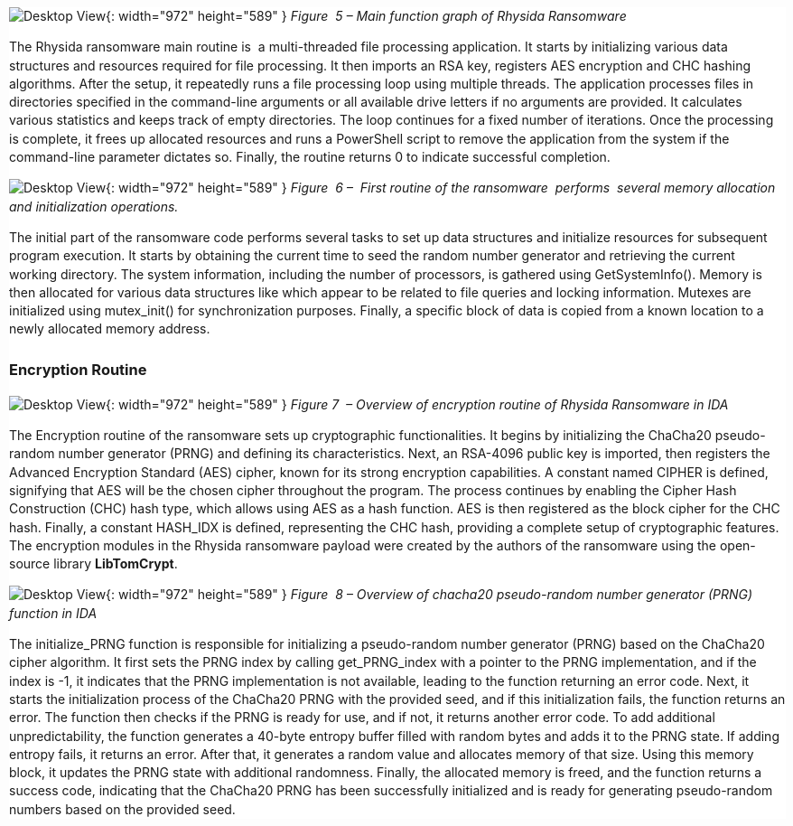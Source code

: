 ![Desktop View]({{site.baseurl}}/assets/img/2023-08-03-Rhysida-Ransomware-5.jpg){: width="972" height="589" }
_Figure  5 – Main function graph of Rhysida Ransomware_

The Rhysida ransomware main routine is  a multi-threaded file processing application. It starts by initializing various data structures and resources required for file processing. It then imports an RSA key, registers AES encryption and CHC hashing algorithms. After the setup, it repeatedly runs a file processing loop using multiple threads. The application processes files in directories specified in the command-line arguments or all available drive letters if no arguments are provided. It calculates various statistics and keeps track of empty directories. The loop continues for a fixed number of iterations. Once the processing is complete, it frees up allocated resources and runs a PowerShell script to remove the application from the system if the command-line parameter dictates so. Finally, the routine returns 0 to indicate successful completion.

![Desktop View]({{site.baseurl}}/assets/img/2023-08-03-Rhysida-Ransomware-6.jpg){: width="972" height="589" }
_Figure  6 –  First routine of the ransomware  performs  several memory allocation and initialization operations._

The initial part of the ransomware code performs several tasks to set up data structures and initialize resources for subsequent program execution. It starts by obtaining the current time to seed the random number generator and retrieving the current working directory. The system information, including the number of processors, is gathered using GetSystemInfo(). Memory is then allocated for various data structures like which appear to be related to file queries and locking information. Mutexes are initialized using mutex_init() for synchronization purposes. Finally, a specific block of data is copied from a known location to a newly allocated memory address.

### Encryption Routine 


![Desktop View]({{site.baseurl}}/assets/img/2023-08-03-Rhysida-Ransomware-7.jpg){: width="972" height="589" }
_Figure 7  – Overview of encryption routine of Rhysida Ransomware in IDA_

The Encryption routine of the ransomware sets up cryptographic functionalities. It begins by initializing the ChaCha20 pseudo-random number generator (PRNG) and defining its characteristics. Next, an RSA-4096 public key is imported, then registers the Advanced Encryption Standard (AES) cipher, known for its strong encryption capabilities. A constant named CIPHER is defined, signifying that AES will be the chosen cipher throughout the program. The process continues by enabling the Cipher Hash Construction (CHC) hash type, which allows using AES as a hash function. AES is then registered as the block cipher for the CHC hash. Finally, a constant HASH_IDX is defined, representing the CHC hash, providing a complete setup of cryptographic features. The encryption modules in the Rhysida ransomware payload were created by the authors of the ransomware using the open-source library **LibTomCrypt**.

![Desktop View]({{site.baseurl}}/assets/img/2023-08-03-Rhysida-Ransomware-8.jpg){: width="972" height="589" }
_Figure  8 – Overview of chacha20 pseudo-random number generator (PRNG) function in IDA_

The initialize_PRNG function is responsible for initializing a pseudo-random number generator (PRNG) based on the ChaCha20 cipher algorithm. It first sets the PRNG index by calling get_PRNG_index with a pointer to the PRNG implementation, and if the index is -1, it indicates that the PRNG implementation is not available, leading to the function returning an error code. Next, it starts the initialization process of the ChaCha20 PRNG with the provided seed, and if this initialization fails, the function returns an error. The function then checks if the PRNG is ready for use, and if not, it returns another error code. To add additional unpredictability, the function generates a 40-byte entropy buffer filled with random bytes and adds it to the PRNG state. If adding entropy fails, it returns an error. After that, it generates a random value and allocates memory of that size. Using this memory block, it updates the PRNG state with additional randomness. Finally, the allocated memory is freed, and the function returns a success code, indicating that the ChaCha20 PRNG has been successfully initialized and is ready for generating pseudo-random numbers based on the provided seed.
